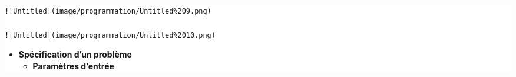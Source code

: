     ![Untitled](image/programmation/Untitled%209.png)
    
    ![Untitled](image/programmation/Untitled%2010.png)
    

- **Spécification d’un problème**
    - **Paramètres d’entrée**
        